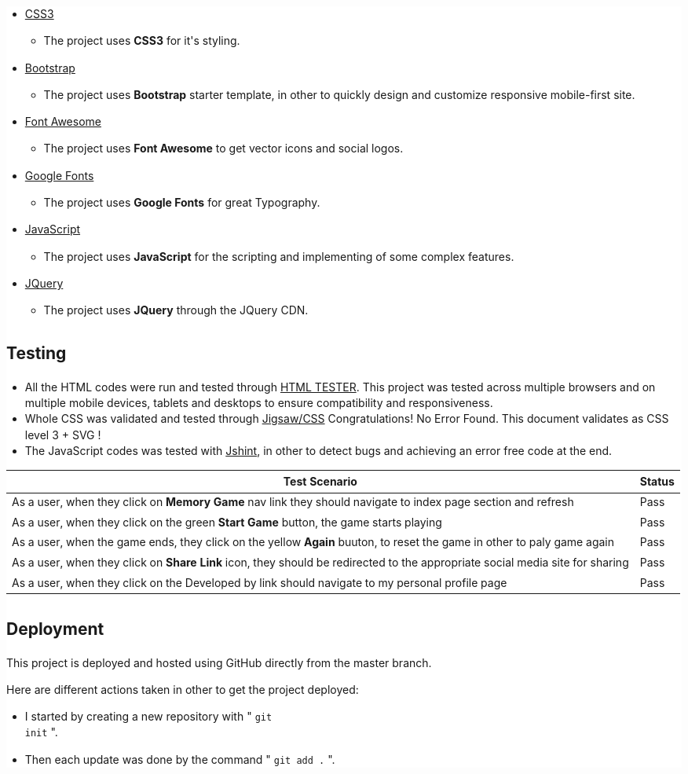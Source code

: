 - [CSS3](https://www.w3.org/Style/CSS/Overview.en.html)

  - The project uses **CSS3** for it's styling.

- [Bootstrap](https://getbootstrap.com)

  - The project uses **Bootstrap** starter template, in other to quickly design and customize responsive mobile-first site.

- [Font Awesome](https://fontawesome.com)

  - The project uses **Font Awesome** to get vector icons and social logos.

- [Google Fonts](https://fonts.google.com)

  - The project uses **Google Fonts** for great Typography.

- [JavaScript](https://en.wikipedia.org/wiki/JavaScript)
  - The project uses **JavaScript** for the scripting and implementing of some complex features.

- [JQuery](https://jquery.com)
  - The project uses **JQuery** through the JQuery CDN.

## Testing
- All the HTML codes were run and tested through [HTML TESTER](https://validator.w3.org/nu/?doc=https%3A%2F%2Fgodreigneth.github.io%2FTop-12-Largest-Cities-In-Sweden-Memory-Game%2F). This project was tested across multiple browsers and on multiple mobile devices, tablets and desktops to ensure compatibility and responsiveness.
- Whole CSS was validated and tested through [Jigsaw/CSS](https://jigsaw.w3.org/css-validator/validator#css) Congratulations! No Error Found. This document validates as CSS level 3 + SVG ! 
- The JavaScript codes was tested with [Jshint](https://jshint.com), in other to detect bugs and achieving an error free code at the end.


| Test Scenario | Status |
| --- | --- |
| As a user, when they click on **Memory Game** nav link they should navigate to index page section and refresh | Pass |
| As a user, when they click on the green **Start Game** button, the game starts playing | Pass |
| As a user, when the game ends, they click on the yellow **Again** buuton, to reset the game in other to paly game again | Pass |
| As a user, when they click on **Share Link** icon, they should be redirected to the appropriate social media site for sharing | Pass |
| As a user, when they click on the Developed by link should navigate to my personal profile page | Pass |


## Deployment

This project is deployed and hosted using GitHub directly from the master branch.


Here are different actions taken in other to get the project deployed:

- I started by creating a new repository with " <code>git init</code> ". 

- Then each update was done by the command " <code>git add .</code> ".
